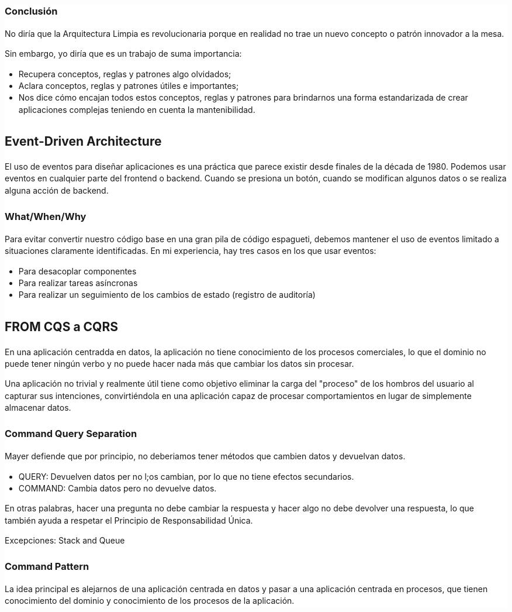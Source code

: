 ### Conclusión
No diría que la Arquitectura Limpia es revolucionaria porque en realidad no trae un nuevo concepto o patrón innovador a la mesa.

Sin embargo, yo diría que es un trabajo de suma importancia:

- Recupera conceptos, reglas y patrones algo olvidados;
- Aclara conceptos, reglas y patrones útiles e importantes;
- Nos dice cómo encajan todos estos conceptos, reglas y patrones para brindarnos una forma estandarizada de crear aplicaciones complejas teniendo en cuenta la mantenibilidad.


## Event-Driven Architecture

El uso de eventos para diseñar aplicaciones es una práctica que parece existir desde finales de la década de 1980. Podemos usar eventos en cualquier parte del frontend o backend. Cuando se presiona un botón, cuando se modifican algunos datos o se realiza alguna acción de backend.

### What/When/Why
Para evitar convertir nuestro código base en una gran pila de código espagueti, debemos mantener el uso de eventos limitado a situaciones claramente identificadas. En mi experiencia, hay tres casos en los que usar eventos:

- Para desacoplar componentes
- Para realizar tareas asíncronas
- Para realizar un seguimiento de los cambios de estado (registro de auditoría)



## FROM CQS a CQRS
En una aplicación centradda en datos, la aplicación no tiene conocimiento de los procesos comerciales, lo que el dominio no puede tener ningún verbo y no puede hacer nada más que cambiar los datos sin procesar. 

Una aplicación no trivial y realmente útil tiene como objetivo eliminar la carga del "proceso" de los hombros del usuario al capturar sus intenciones, convirtiéndola en una aplicación capaz de procesar comportamientos en lugar de simplemente almacenar datos.


### Command Query Separation
Mayer defiende que por principio, no deberiamos tener métodos que cambien datos y devuelvan datos.

- QUERY: Devuelven datos per no l;os cambian, por lo que no tiene efectos secundarios.
- COMMAND: Cambia datos pero no devuelve datos.
  
En otras palabras, hacer una pregunta no debe cambiar la respuesta y hacer algo no debe devolver una respuesta,  lo que también ayuda a respetar el Principio de Responsabilidad Única.

Excepciones: Stack and Queue

### Command Pattern
La idea principal es alejarnos de una aplicación centrada en datos y pasar a una aplicación centrada en procesos, que tienen conocimiento del dominio y conocimiento de los procesos de la aplicación.
